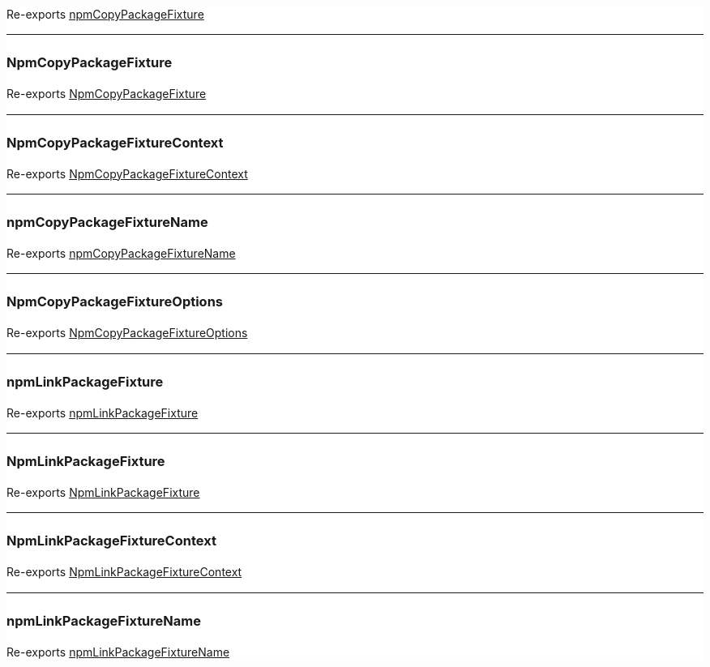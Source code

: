 Re-exports [npmCopyPackageFixture](../fixtures/npm-copy-package/functions/npmCopyPackageFixture.md)

***

### NpmCopyPackageFixture

Re-exports [NpmCopyPackageFixture](../fixtures/npm-copy-package/type-aliases/NpmCopyPackageFixture.md)

***

### NpmCopyPackageFixtureContext

Re-exports [NpmCopyPackageFixtureContext](../fixtures/npm-copy-package/type-aliases/NpmCopyPackageFixtureContext.md)

***

### npmCopyPackageFixtureName

Re-exports [npmCopyPackageFixtureName](../fixtures/npm-copy-package/variables/npmCopyPackageFixtureName.md)

***

### NpmCopyPackageFixtureOptions

Re-exports [NpmCopyPackageFixtureOptions](../fixtures/npm-copy-package/type-aliases/NpmCopyPackageFixtureOptions.md)

***

### npmLinkPackageFixture

Re-exports [npmLinkPackageFixture](../fixtures/npm-link-package/functions/npmLinkPackageFixture.md)

***

### NpmLinkPackageFixture

Re-exports [NpmLinkPackageFixture](../fixtures/npm-link-package/type-aliases/NpmLinkPackageFixture.md)

***

### NpmLinkPackageFixtureContext

Re-exports [NpmLinkPackageFixtureContext](../fixtures/npm-link-package/type-aliases/NpmLinkPackageFixtureContext.md)

***

### npmLinkPackageFixtureName

Re-exports [npmLinkPackageFixtureName](../fixtures/npm-link-package/variables/npmLinkPackageFixtureName.md)
